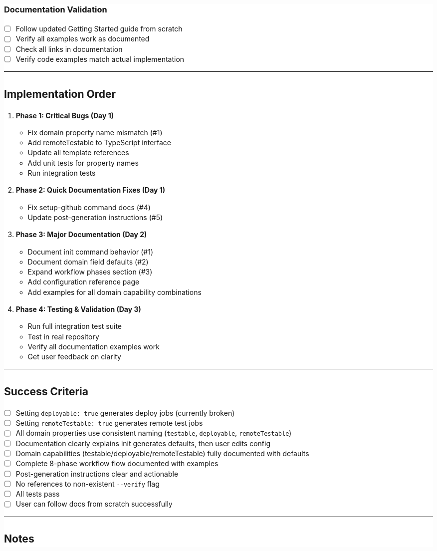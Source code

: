 ### Documentation Validation
- [ ] Follow updated Getting Started guide from scratch
- [ ] Verify all examples work as documented
- [ ] Check all links in documentation
- [ ] Verify code examples match actual implementation

---

## Implementation Order

1. **Phase 1: Critical Bugs (Day 1)**
   - Fix domain property name mismatch (#1)
   - Add remoteTestable to TypeScript interface
   - Update all template references
   - Add unit tests for property names
   - Run integration tests

2. **Phase 2: Quick Documentation Fixes (Day 1)**
   - Fix setup-github command docs (#4)
   - Update post-generation instructions (#5)

3. **Phase 3: Major Documentation (Day 2)**
   - Document init command behavior (#1)
   - Document domain field defaults (#2)
   - Expand workflow phases section (#3)
   - Add configuration reference page
   - Add examples for all domain capability combinations

4. **Phase 4: Testing & Validation (Day 3)**
   - Run full integration test suite
   - Test in real repository
   - Verify all documentation examples work
   - Get user feedback on clarity

---

## Success Criteria

- [ ] Setting `deployable: true` generates deploy jobs (currently broken)
- [ ] Setting `remoteTestable: true` generates remote test jobs
- [ ] All domain properties use consistent naming (`testable`, `deployable`, `remoteTestable`)
- [ ] Documentation clearly explains init generates defaults, then user edits config
- [ ] Domain capabilities (testable/deployable/remoteTestable) fully documented with defaults
- [ ] Complete 8-phase workflow flow documented with examples
- [ ] Post-generation instructions clear and actionable
- [ ] No references to non-existent `--verify` flag
- [ ] All tests pass
- [ ] User can follow docs from scratch successfully

---

## Notes
